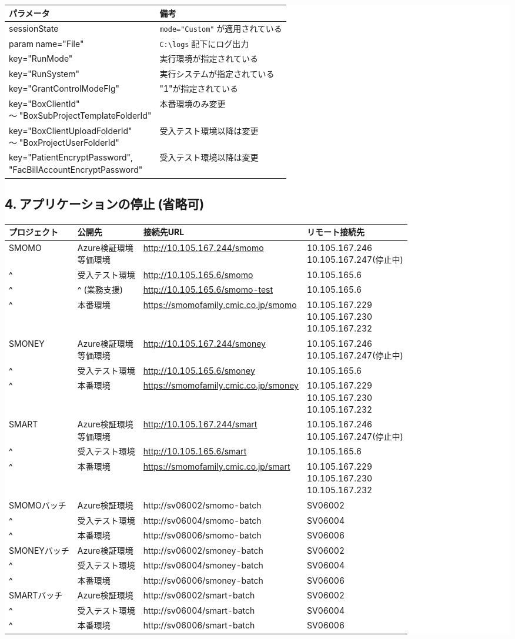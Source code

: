 |パラメータ|備考|
|:---|:---|
| sessionState | `mode="Custom"` が適用されている |
| param name="File" | `C:\logs` 配下にログ出力 |
| key="RunMode" | 実行環境が指定されている |
| key="RunSystem" | 実行システムが指定されている |
| key="GrantControlModeFlg" | "1"が指定されている |
| key="BoxClientId" <br/> ～ "BoxSubProjectTemplateFolderId"| 本番環境のみ変更 |
| key="BoxClientUploadFolderId" <br/> ～ "BoxProjectUserFolderId"| 受入テスト環境以降は変更 |
| key="PatientEncryptPassword", <br/>"FacBillAccountEncryptPassword"| 受入テスト環境以降は変更 |

<div style="page-break-before:always"></div>

## <a id="anchor4">4. アプリケーションの停止 (省略可)</a>

|プロジェクト| 公開先 | 接続先URL | リモート接続先|
|:---|:---|:---|:---|
|SMOMO| Azure検証環境<br />等価環境 | http://10.105.167.244/smomo | 10.105.167.246 <br /> 10.105.167.247(停止中) | 
|^| 受入テスト環境 | http://10.105.165.6/smomo | 10.105.165.6 | 
|^| ^ (業務支援) | http://10.105.165.6/smomo-test | 10.105.165.6 | 
|^| 本番環境 | https://smomofamily.cmic.co.jp/smomo| 10.105.167.229 <br /> 10.105.167.230 <br /> 10.105.167.232 | 
|SMONEY| Azure検証環境<br />等価環境 | http://10.105.167.244/smoney | 10.105.167.246 <br /> 10.105.167.247(停止中) | 
|^| 受入テスト環境 | http://10.105.165.6/smoney | 10.105.165.6 | 
|^| 本番環境 | https://smomofamily.cmic.co.jp/smoney| 10.105.167.229 <br /> 10.105.167.230 <br /> 10.105.167.232 | 
|SMART| Azure検証環境<br />等価環境 | http://10.105.167.244/smart | 10.105.167.246 <br /> 10.105.167.247(停止中) | 
|^| 受入テスト環境 | http://10.105.165.6/smart | 10.105.165.6 | 
|^| 本番環境 | https://smomofamily.cmic.co.jp/smart | 10.105.167.229 <br /> 10.105.167.230 <br /> 10.105.167.232 | 
|SMOMOバッチ| Azure検証環境 | http://sv06002/smomo-batch | SV06002 |
|^| 受入テスト環境 | http://sv06004/smomo-batch | SV06004 |
|^| 本番環境 | http://sv06006/smomo-batch | SV06006 |
|SMONEYバッチ| Azure検証環境 | http://sv06002/smoney-batch | SV06002 |
|^| 受入テスト環境 | http://sv06004/smoney-batch | SV06004 |
|^| 本番環境 | http://sv06006/smoney-batch | SV06006 |
|SMARTバッチ| Azure検証環境 | http://sv06002/smart-batch | SV06002 |
|^| 受入テスト環境 | http://sv06004/smart-batch | SV06004 |
|^| 本番環境 | http://sv06006/smart-batch | SV06006 |
